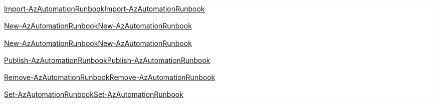[<span data-ttu-id="ce762-146">Import-AzAutomationRunbook</span><span class="sxs-lookup"><span data-stu-id="ce762-146">Import-AzAutomationRunbook</span></span>](./Import-AzAutomationRunbook.md)

[<span data-ttu-id="ce762-147">New-AzAutomationRunbook</span><span class="sxs-lookup"><span data-stu-id="ce762-147">New-AzAutomationRunbook</span></span>](./New-AzAutomationRunbook.md)

[<span data-ttu-id="ce762-148">New-AzAutomationRunbook</span><span class="sxs-lookup"><span data-stu-id="ce762-148">New-AzAutomationRunbook</span></span>](./New-AzAutomationRunbook.md)

[<span data-ttu-id="ce762-149">Publish-AzAutomationRunbook</span><span class="sxs-lookup"><span data-stu-id="ce762-149">Publish-AzAutomationRunbook</span></span>](./Publish-AzAutomationRunbook.md)

[<span data-ttu-id="ce762-150">Remove-AzAutomationRunbook</span><span class="sxs-lookup"><span data-stu-id="ce762-150">Remove-AzAutomationRunbook</span></span>](./Remove-AzAutomationRunbook.md)

[<span data-ttu-id="ce762-151">Set-AzAutomationRunbook</span><span class="sxs-lookup"><span data-stu-id="ce762-151">Set-AzAutomationRunbook</span></span>](./Set-AzAutomationRunbook.md)
